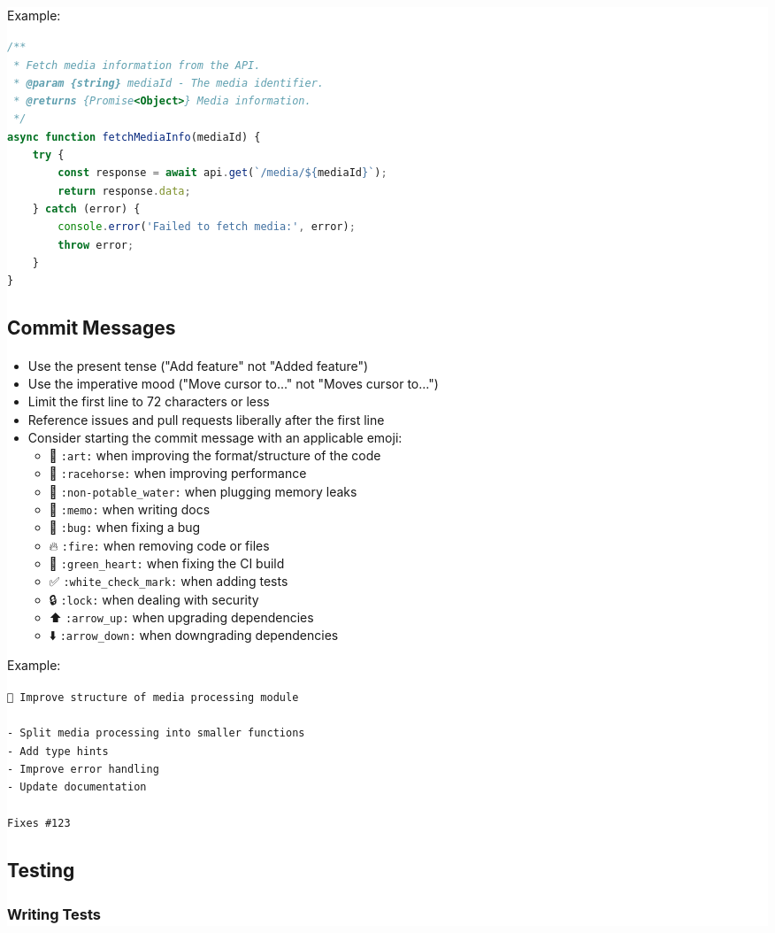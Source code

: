 Example:
```javascript
/**
 * Fetch media information from the API.
 * @param {string} mediaId - The media identifier.
 * @returns {Promise<Object>} Media information.
 */
async function fetchMediaInfo(mediaId) {
    try {
        const response = await api.get(`/media/${mediaId}`);
        return response.data;
    } catch (error) {
        console.error('Failed to fetch media:', error);
        throw error;
    }
}
```

## Commit Messages

* Use the present tense ("Add feature" not "Added feature")
* Use the imperative mood ("Move cursor to..." not "Moves cursor to...")
* Limit the first line to 72 characters or less
* Reference issues and pull requests liberally after the first line
* Consider starting the commit message with an applicable emoji:
    * 🎨 `:art:` when improving the format/structure of the code
    * 🐎 `:racehorse:` when improving performance
    * 🚱 `:non-potable_water:` when plugging memory leaks
    * 📝 `:memo:` when writing docs
    * 🐛 `:bug:` when fixing a bug
    * 🔥 `:fire:` when removing code or files
    * 💚 `:green_heart:` when fixing the CI build
    * ✅ `:white_check_mark:` when adding tests
    * 🔒 `:lock:` when dealing with security
    * ⬆️ `:arrow_up:` when upgrading dependencies
    * ⬇️ `:arrow_down:` when downgrading dependencies

Example:
```
🎨 Improve structure of media processing module

- Split media processing into smaller functions
- Add type hints
- Improve error handling
- Update documentation

Fixes #123
```

## Testing

### Writing Tests
